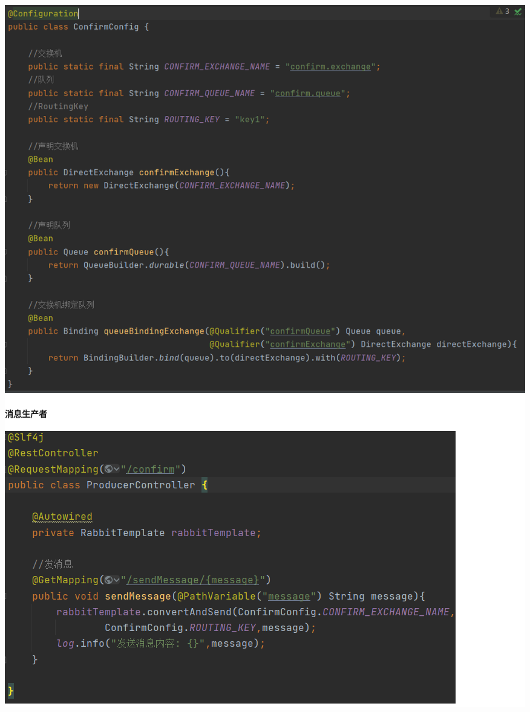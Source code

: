 ![image-20211027102234886](./images/image-20211027102234886.png)

#### 消息生产者

![image-20211027101048733](./images/image-20211027101048733.png)
